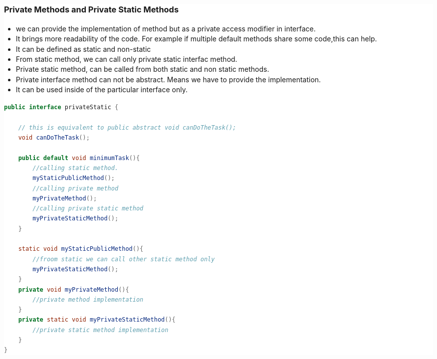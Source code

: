 ### Private Methods and Private Static Methods
- we can provide the implementation of method but as a private access modifier in interface.
- It brings more readability of the code. For example if multiple default methods share some code,this can help.
- It can be defined as static and non-static
- From static method, we can call only private static interfac method.
- Private static method, can be called from both static and non static methods.
- Private interface method can not be abstract. Means we have to provide the implementation.
- It can be used inside of the particular interface only.

```java
public interface privateStatic {

    // this is equivalent to public abstract void canDoTheTask();
    void canDoTheTask();

    public default void minimumTask(){
        //calling static method.
        myStaticPublicMethod();
        //calling private method
        myPrivateMethod();
        //calling private static method
        myPrivateStaticMethod();
    }

    static void myStaticPublicMethod(){
        //froom static we can call other static method only
        myPrivateStaticMethod();
    }
    private void myPrivateMethod(){
        //private method implementation
    }
    private static void myPrivateStaticMethod(){
        //private static method implementation
    }
}

```
